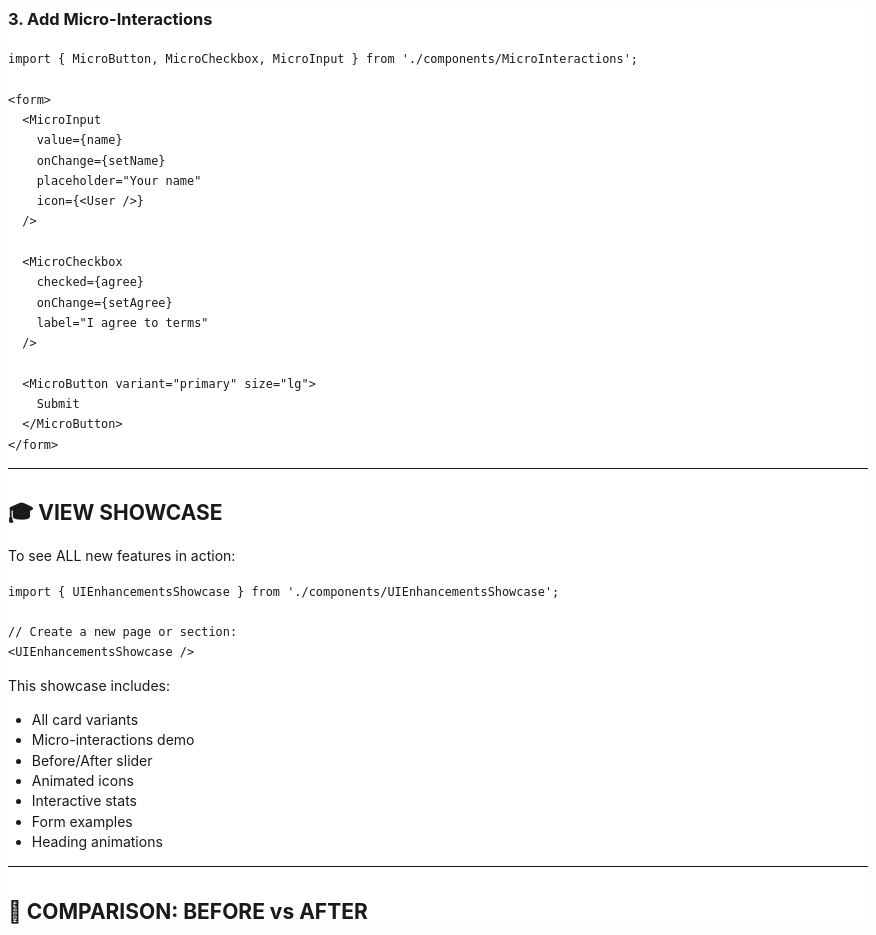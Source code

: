 ```tsx
```

### **3. Add Micro-Interactions**

```tsx
import { MicroButton, MicroCheckbox, MicroInput } from './components/MicroInteractions';

<form>
  <MicroInput
    value={name}
    onChange={setName}
    placeholder="Your name"
    icon={<User />}
  />
  
  <MicroCheckbox
    checked={agree}
    onChange={setAgree}
    label="I agree to terms"
  />
  
  <MicroButton variant="primary" size="lg">
    Submit
  </MicroButton>
</form>
```

---

## 🎓 VIEW SHOWCASE

To see ALL new features in action:

```tsx
import { UIEnhancementsShowcase } from './components/UIEnhancementsShowcase';

// Create a new page or section:
<UIEnhancementsShowcase />
```

This showcase includes:
- All card variants
- Micro-interactions demo
- Before/After slider
- Animated icons
- Interactive stats
- Form examples
- Heading animations

---

## 🌟 COMPARISON: BEFORE vs AFTER

